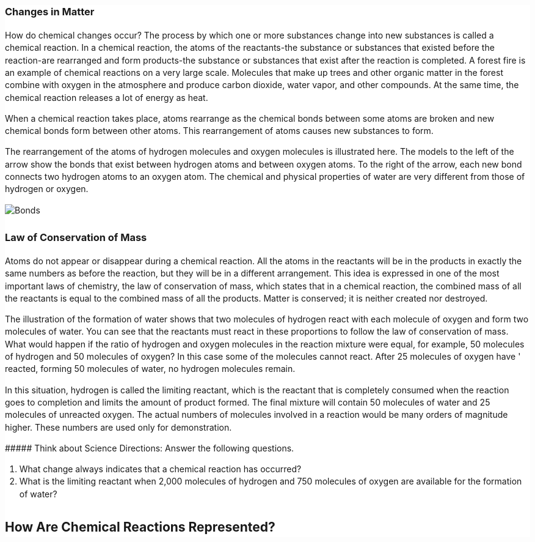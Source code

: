 ### Changes in Matter

How do chemical changes occur? The process by which one or more substances change into new substances is called a chemical reaction. In a chemical reaction, the atoms of the reactants-the substance or substances that existed before the reaction-are rearranged and form products-the substance or substances that exist after the reaction is completed. A forest fire is an example of chemical reactions on a very large scale. Molecules that make up trees and other organic matter in the forest combine with oxygen in the atmosphere and produce carbon dioxide, water vapor, and other compounds. At the same time, the chemical reaction releases a lot of energy as heat.

When a chemical reaction takes place, atoms rearrange as the chemical bonds between some atoms are broken and new chemical bonds form between other atoms. This rearrangement of atoms causes new substances to form.

The rearrangement of the atoms of hydrogen molecules and oxygen molecules is illustrated here. The models to the left of the arrow show the bonds that exist between hydrogen atoms and between oxygen atoms. To the right of the arrow, each new bond connects two hydrogen atoms to an oxygen atom. The chemical and physical properties of water are very different from those of hydrogen or oxygen.

![Bonds]()

### Law of Conservation of Mass

Atoms do not appear or disappear during a chemical reaction. All the atoms in the reactants will be in the products in exactly the same numbers as before the reaction, but they will be in a different arrangement. This idea is expressed in one of the most important laws of chemistry, the law of conservation of mass, which states that in a chemical reaction, the combined mass of all the reactants is equal to the combined mass of all the products. Matter is conserved; it is neither created nor destroyed.

The illustration of the formation of water shows that two molecules of hydrogen react with each molecule of oxygen and form two molecules of water. You can see that the reactants must react in these proportions to follow the law of conservation of mass. What would happen if the ratio of hydrogen and oxygen molecules in the reaction mixture were equal, for example, 50 molecules of hydrogen and 50 molecules of oxygen? In this case some of the molecules cannot react. After 25 molecules of oxygen have ' reacted, forming 50 molecules of water, no hydrogen molecules remain.

In this situation, hydrogen is called the limiting reactant, which is the reactant that is completely consumed when the reaction goes to completion and limits the amount of product formed. The final mixture will contain 50 molecules of water and 25 molecules of unreacted oxygen. The actual numbers of molecules involved in a reaction would be many orders of magnitude higher. These numbers are used only for demonstration.

<div class="card-panel" markdown="1">
##### Think about Science
Directions: Answer the following questions.

  1. What change always indicates that a chemical reaction has occurred?
  2. What is the limiting reactant when 2,000 molecules of hydrogen and 750 molecules of oxygen are available for the formation of water?
</div>

## How Are Chemical Reactions Represented?
